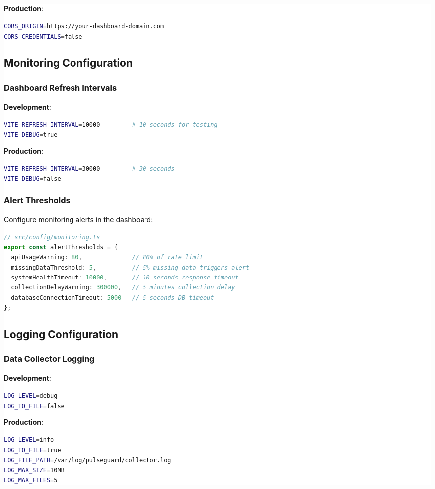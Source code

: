 **Production**:
```bash
CORS_ORIGIN=https://your-dashboard-domain.com
CORS_CREDENTIALS=false
```

## Monitoring Configuration

### Dashboard Refresh Intervals

**Development**:
```bash
VITE_REFRESH_INTERVAL=10000         # 10 seconds for testing
VITE_DEBUG=true
```

**Production**:
```bash
VITE_REFRESH_INTERVAL=30000         # 30 seconds
VITE_DEBUG=false
```

### Alert Thresholds

Configure monitoring alerts in the dashboard:

```typescript
// src/config/monitoring.ts
export const alertThresholds = {
  apiUsageWarning: 80,              // 80% of rate limit
  missingDataThreshold: 5,          // 5% missing data triggers alert
  systemHealthTimeout: 10000,       // 10 seconds response timeout
  collectionDelayWarning: 300000,   // 5 minutes collection delay
  databaseConnectionTimeout: 5000   // 5 seconds DB timeout
};
```

## Logging Configuration

### Data Collector Logging

**Development**:
```bash
LOG_LEVEL=debug
LOG_TO_FILE=false
```

**Production**:
```bash
LOG_LEVEL=info
LOG_TO_FILE=true
LOG_FILE_PATH=/var/log/pulseguard/collector.log
LOG_MAX_SIZE=10MB
LOG_MAX_FILES=5
```
